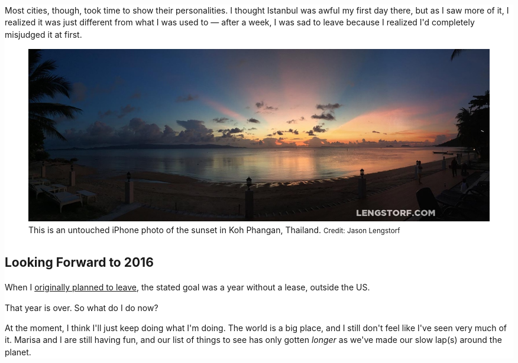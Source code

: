 Most cities, though, took time to show their personalities. I thought Istanbul
was awful my first day there, but as I saw more of it, I realized it was just
different from what I was used to — after a week, I was sad to leave because I
realized I'd completely misjudged it at first.

<figure class="figure figure--center">
  <img src="./images/sunset-koh-phangan.jpg" alt="Sunset in Koh Phangan, Thailand." />
  <figcaption class="figure__caption">
    This is an untouched iPhone photo of the sunset in Koh Phangan, Thailand.
    <small class="figure__attribution">
      Credit: 
      <span class="figure__attribution-link">
        Jason Lengstorf
      </span>
    </small>
  </figcaption>
</figure>

## Looking Forward to 2016

When I [originally planned to leave](/remote-work-travel),
the stated goal was a year without a lease, outside the US.

That year is over. So what do I do now?

At the moment, I think I'll just keep doing what I'm doing. The world is a big
place, and I still don't feel like I've seen very much of it. Marisa and I are
still having fun, and our list of things to see has only gotten _longer_ as
we've made our slow lap(s) around the planet.

<figure class="figure figure--center">